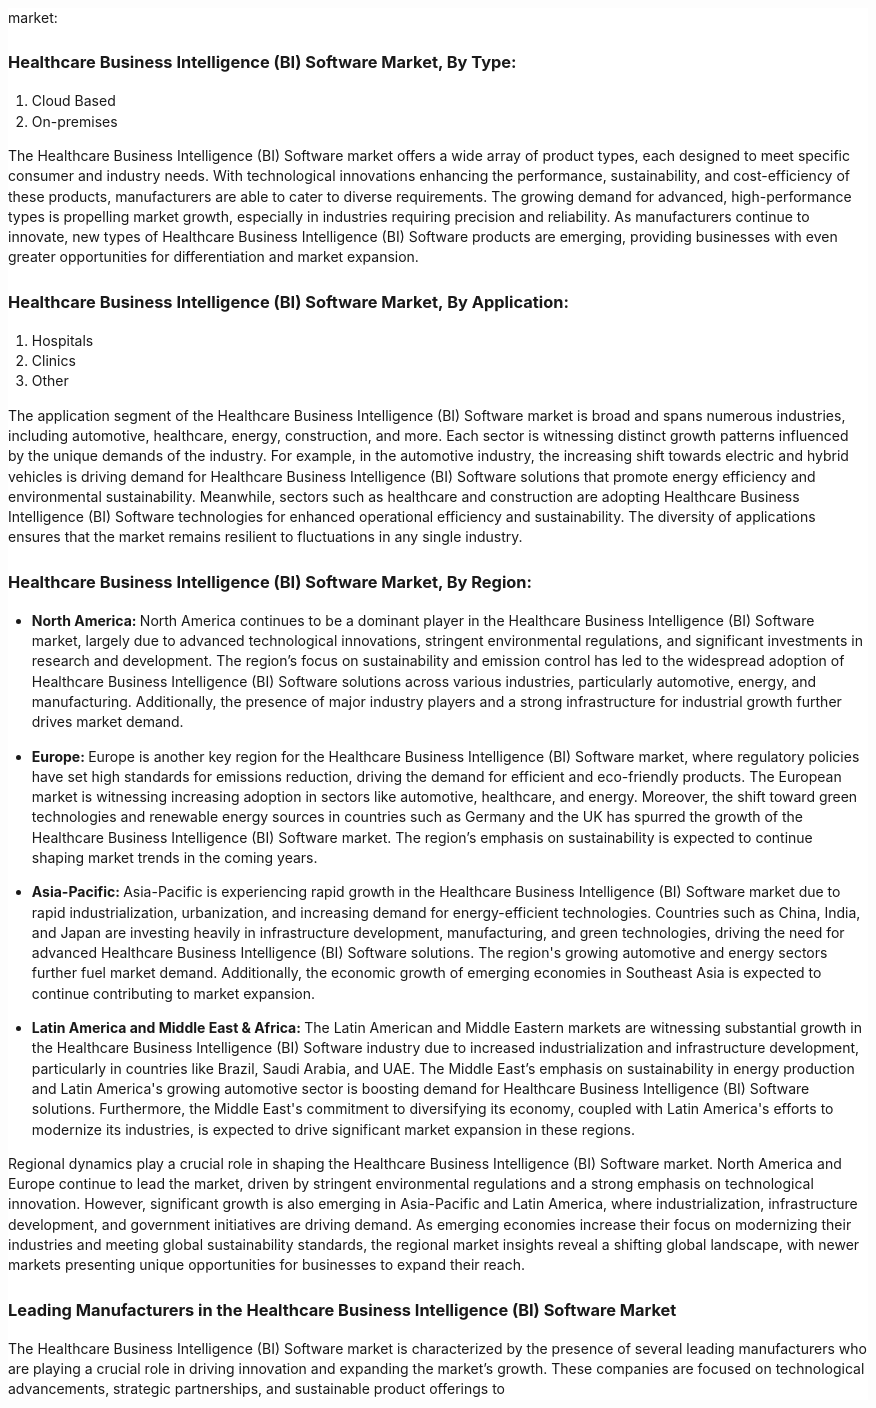 market:</p><h3><strong>Healthcare Business Intelligence (BI) Software Market, By Type:<br /></strong></h3><ol><li>Cloud Based<li> On-premises</li></ol><p>The Healthcare Business Intelligence (BI) Software market offers a wide array of product types, each designed to meet specific consumer and industry needs. With technological innovations enhancing the performance, sustainability, and cost-efficiency of these products, manufacturers are able to cater to diverse requirements. The growing demand for advanced, high-performance types is propelling market growth, especially in industries requiring precision and reliability. As manufacturers continue to innovate, new types of Healthcare Business Intelligence (BI) Software products are emerging, providing businesses with even greater opportunities for differentiation and market expansion.</p><h3>Healthcare Business Intelligence (BI) Software Market,&nbsp;By Application:</h3><ol><li>Hospitals<li> Clinics<li> Other</li></ol><p>The application segment of the Healthcare Business Intelligence (BI) Software market is broad and spans numerous industries, including automotive, healthcare, energy, construction, and more. Each sector is witnessing distinct growth patterns influenced by the unique demands of the industry. For example, in the automotive industry, the increasing shift towards electric and hybrid vehicles is driving demand for Healthcare Business Intelligence (BI) Software solutions that promote energy efficiency and environmental sustainability. Meanwhile, sectors such as healthcare and construction are adopting Healthcare Business Intelligence (BI) Software technologies for enhanced operational efficiency and sustainability. The diversity of applications ensures that the market remains resilient to fluctuations in any single industry.</p><h3>Healthcare Business Intelligence (BI) Software Market, By Region:</h3><ul><li><p><strong>North America:&nbsp;</strong>North America continues to be a dominant player in the Healthcare Business Intelligence (BI) Software market, largely due to advanced technological innovations, stringent environmental regulations, and significant investments in research and development. The region&rsquo;s focus on sustainability and emission control has led to the widespread adoption of Healthcare Business Intelligence (BI) Software solutions across various industries, particularly automotive, energy, and manufacturing. Additionally, the presence of major industry players and a strong infrastructure for industrial growth further drives market demand.</p></li><li><p><strong><strong>Europe:&nbsp;</strong></strong>Europe is another key region for the Healthcare Business Intelligence (BI) Software market, where regulatory policies have set high standards for emissions reduction, driving the demand for efficient and eco-friendly products. The European market is witnessing increasing adoption in sectors like automotive, healthcare, and energy. Moreover, the shift toward green technologies and renewable energy sources in countries such as Germany and the UK has spurred the growth of the Healthcare Business Intelligence (BI) Software market. The region&rsquo;s emphasis on sustainability is expected to continue shaping market trends in the coming years.</p></li><li><p><strong><strong>Asia-Pacific:&nbsp;</strong></strong>Asia-Pacific is experiencing rapid growth in the Healthcare Business Intelligence (BI) Software market due to rapid industrialization, urbanization, and increasing demand for energy-efficient technologies. Countries such as China, India, and Japan are investing heavily in infrastructure development, manufacturing, and green technologies, driving the need for advanced Healthcare Business Intelligence (BI) Software solutions. The region's growing automotive and energy sectors further fuel market demand. Additionally, the economic growth of emerging economies in Southeast Asia is expected to continue contributing to market expansion.</p></li><li><p><strong><strong>Latin America and Middle East &amp; Africa:&nbsp;</strong></strong>The Latin American and Middle Eastern markets are witnessing substantial growth in the Healthcare Business Intelligence (BI) Software industry due to increased industrialization and infrastructure development, particularly in countries like Brazil, Saudi Arabia, and UAE. The Middle East&rsquo;s emphasis on sustainability in energy production and Latin America's growing automotive sector is boosting demand for Healthcare Business Intelligence (BI) Software solutions. Furthermore, the Middle East's commitment to diversifying its economy, coupled with Latin America's efforts to modernize its industries, is expected to drive significant market expansion in these regions.</p></li></ul><p>Regional dynamics play a crucial role in shaping the Healthcare Business Intelligence (BI) Software market. North America and Europe continue to lead the market, driven by stringent environmental regulations and a strong emphasis on technological innovation. However, significant growth is also emerging in Asia-Pacific and Latin America, where industrialization, infrastructure development, and government initiatives are driving demand. As emerging economies increase their focus on modernizing their industries and meeting global sustainability standards, the regional market insights reveal a shifting global landscape, with newer markets presenting unique opportunities for businesses to expand their reach.</p><h3><strong>Leading Manufacturers in the Healthcare Business Intelligence (BI) Software Market</strong></h3><p>The Healthcare Business Intelligence (BI) Software market is characterized by the presence of several leading manufacturers who are playing a crucial role in driving innovation and expanding the market&rsquo;s growth. These companies are focused on technological advancements, strategic partnerships, and sustainable product offerings to